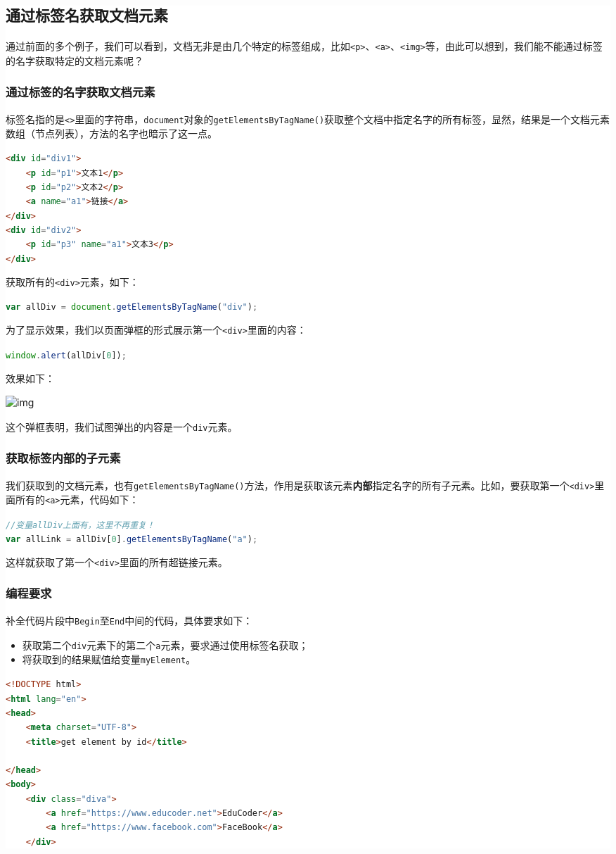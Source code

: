 ## 通过标签名获取文档元素

通过前面的多个例子，我们可以看到，文档无非是由几个特定的标签组成，比如`<p>`、`<a>`、`<img>`等，由此可以想到，我们能不能通过标签的名字获取特定的文档元素呢？

### 通过标签的名字获取文档元素

标签名指的是`<>`里面的字符串，`document`对象的`getElementsByTagName()`获取整个文档中指定名字的所有标签，显然，结果是一个文档元素数组（节点列表），方法的名字也暗示了这一点。

```html
<div id="div1">  
    <p id="p1">文本1</p>   
    <p id="p2">文本2</p>    
    <a name="a1">链接</a> 
</div> 
<div id="div2">   
    <p id="p3" name="a1">文本3</p> 
</div>  
```

获取所有的`<div>`元素，如下：

```js
var allDiv = document.getElementsByTagName("div");  
```

为了显示效果，我们以页面弹框的形式展示第一个`<div>`里面的内容：

```js
window.alert(allDiv[0]);  
```

效果如下：

   ![img](https://cdn.jsdelivr.net/gh/wholon/image@main/2022-04-08-19:36:44-206266.png)  

这个弹框表明，我们试图弹出的内容是一个`div`元素。

### 获取标签内部的子元素

我们获取到的文档元素，也有`getElementsByTagName()`方法，作用是获取该元素**内部**指定名字的所有子元素。比如，要获取第一个`<div>`里面所有的`<a>`元素，代码如下：

```js
//变量allDiv上面有，这里不再重复！ 
var allLink = allDiv[0].getElementsByTagName("a");  
```

这样就获取了第一个`<div>`里面的所有超链接元素。

### 编程要求

补全代码片段中`Begin`至`End`中间的代码，具体要求如下：

- 获取第二个`div`元素下的第二个`a`元素，要求通过使用标签名获取；
- 将获取到的结果赋值给变量`myElement`。

```html
<!DOCTYPE html>
<html lang="en">
<head>
    <meta charset="UTF-8">
    <title>get element by id</title>

</head>
<body>
    <div class="diva">
        <a href="https://www.educoder.net">EduCoder</a>
        <a href="https://www.facebook.com">FaceBook</a>
    </div>
```